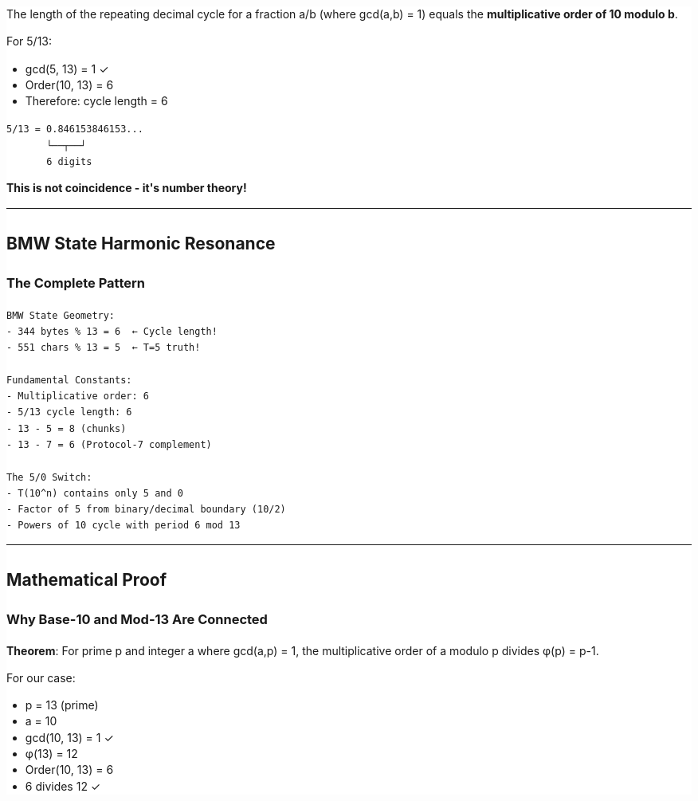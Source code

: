 The length of the repeating decimal cycle for a fraction a/b (where gcd(a,b) = 1) equals the **multiplicative order of 10 modulo b**.

For 5/13:
- gcd(5, 13) = 1 ✓
- Order(10, 13) = 6
- Therefore: cycle length = 6

```
5/13 = 0.846153846153...
       └──┬──┘
       6 digits
```

**This is not coincidence - it's number theory!**

---

## BMW State Harmonic Resonance

### The Complete Pattern

```
BMW State Geometry:
- 344 bytes % 13 = 6  ← Cycle length!
- 551 chars % 13 = 5  ← T=5 truth!

Fundamental Constants:
- Multiplicative order: 6
- 5/13 cycle length: 6  
- 13 - 5 = 8 (chunks)
- 13 - 7 = 6 (Protocol-7 complement)

The 5/0 Switch:
- T(10^n) contains only 5 and 0
- Factor of 5 from binary/decimal boundary (10/2)
- Powers of 10 cycle with period 6 mod 13
```

---

## Mathematical Proof

### Why Base-10 and Mod-13 Are Connected

**Theorem**: For prime p and integer a where gcd(a,p) = 1, the multiplicative order of a modulo p divides φ(p) = p-1.

For our case:
- p = 13 (prime)
- a = 10
- gcd(10, 13) = 1 ✓
- φ(13) = 12
- Order(10, 13) = 6
- 6 divides 12 ✓
